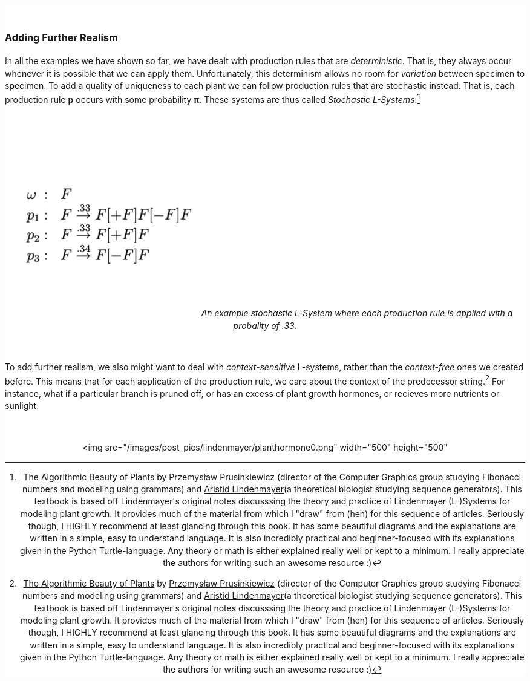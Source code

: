 </center>

<br/> 

### Adding Further Realism

In all the examples we have shown so far, we have dealt with production rules that are *deterministic*.  That is, they always occur whenever it is possible that we can apply them.  Unfortunately, this determinism allows no room for *variation* between specimen to specimen.  To add a quality of uniqueness to each plant we can follow production rules that are stochastic instead.  That is, each production rule **p** occurs with some probability **π**.  These systems are thus called *Stochastic L-Systems*.[^1]

<br/>

<center>

<img src="/images/post_pics/lindenmayer/stochasticsystem.png"
    width="300" 
    height="300"
    >
<em>An example stochastic L-System where each production rule is applied with a probality of .33.</em>

</center>

<br/> 

To add further realism, we also might want to deal with *context-sensitive* L-systems, rather than the *context-free* ones we created before.  This means that for each application of the production rule, we care about the context of the predecessor string.[^1]  For instance, what if a particular branch is pruned off, or has an excess of plant growth hormones, or recieves more nutrients or sunlight.  

<br/>

<center>

<img src="/images/post_pics/lindenmayer/planthormone0.png"
    width="500" 
    height="500"

[^0]: [Handbook of Theoretical Computer Science, Chapter 6: Rewrite Systems](https://www.cs.tau.ac.il/~nachum/papers/survey-draft.pdf) by Nachum Dershowitz and Jean-Pierre Jouannaud.  This provided much of the theory behind the theory of [Rewriting](https://en.wikipedia.org/wiki/Rewriting) and [abstract rewrite systems](https://en.wikipedia.org/wiki/Abstract_rewriting_system).  It specifically goes into depth on ARSs from algebraic, logical, and operational perspectives.  
[^1]: [The Algorithmic Beauty of Plants](http://algorithmicbotany.org/papers/abop/abop.pdf) by [Przemysław Prusinkiewicz](https://en.wikipedia.org/wiki/Przemys%C5%82aw_Prusinkiewicz) (director of the Computer Graphics group studying Fibonacci numbers and modeling using grammars) and [Aristid Lindenmayer](https://en.wikipedia.org/wiki/Aristid_Lindenmayer)(a theoretical biologist studying sequence generators). This textbook is based off Lindenmayer's original notes discusssing the theory and practice of Lindenmayer (L-)Systems for modeling plant growth. It provides much of the material from which I "draw" from (heh) for this sequence of articles.  Seriously though, I HIGHLY recommend at least glancing through this book.  It has some beautiful diagrams and the explanations are written in a simple, easy to understand language.  It is also incredibly practical and beginner-focused with its explanations given in the Python Turtle-language.  Any theory or math is either explained really well or kept to a minimum. I really appreciate the authors for writing such an awesome resource :)
[^3]: Turtle is a cute name that came from the [Logo](https://en.wikipedia.org/wiki/Logo_(programming_language)) educational programming language which was designed to allow for the ability to "create a mathematical land where children could play with words and sentences".  Modeled on LISP and [inspired](https://web.archive.org/web/20090310020335/http://www.erzwiss.uni-hamburg.de/Sonstiges/Logo/logofaqx.htm#FAQ2) by work from AI pioneer, Seymour Papert, and child psychologist, Jean Piaget, it allowed the use of virtual turtles for immediate visual feedback and debugging of graphical programming.  A working turtle robot was soon created and could allow the creation of physical drawings on paper.
[^4]:  Prusinkiewicz focused on an interpretation based on a LOGO-style turtle and presented more examples of fractals and plant-like structures modeled using L-systems. He further explored applications of L-systems with turtle interpretations through realistic modeling of herbaceous plants, description of [kolam patterns](https://en.wikipedia.org/wiki/Kolam) (an art form from Southern India), [synthesis of musical scores](http://algorithmicbotany.org/papers/score.icmc86.pdf), and automatic [generation of spacefilling curves](http://algorithmicbotany.org/papers/fass.html).
[^5]: [How L-Systems Work?](http://www.selcukergen.net/ncca_lsystems_research/lsystems.html) explores the personal research of Selcuk Ergen into L-systems and their applications towards computer graphics.  Though a bit *dated*, I appreciate it for its pockets of information in a really niche area.  It also notably implements 3-dimensional L-systems, but sadly in the outdated [SideFX Houdini v8.1](https://www.sidefx.com/). 
[^6]:  Another interesting relationship that pops out of *Node Rewriting* is its correspondence to [Tiling or Tesselation Problems](https://en.wikipedia.org/wiki/Tessellation) and [Voronoi partitioning](https://en.wikipedia.org/wiki/Voronoi_diagram#Applications) found in a wide variety of fields.  In my particular case, I'd be interested in something like the phenomenon of [Neuronal Tiling](https://en.wikipedia.org/wiki/Neuronal_tiling) in which neurons innervate the same surface or tissue in a nonredundant and tiled pattern that maximizes coverage of the surface and minimizes overlap like found in the case of cell bodies of [retinal cells](https://en.wikipedia.org/wiki/Retinal_ganglion_cell).    
[^7]:  In the paper, [Evolving Artificial Neural Networks through L-System and Evolutionary Computation](https://www.researchgate.net/publication/275964617_Evolving_Artificial_Neural_Networks_through_L-System_and_Evolutionary_Computation_to_be_published_at_IJCNN_2015) by Oliveira et al., they evolve Artificial Neural Networks (ANNs) using a Lindenmayer System with memory that implements the principles of organization, modularity, repetition (multiple use of the same sub-structure), hierarchy (recursive composition of sub-structures), as a metaphor for development of neurons and its connections. In our method, this basic neural codification is integrated to a Genetic Algorithm (GA) that implements the constructive approach found in the evolutionary process, making it closest to the biological ones.
[^8]:  In the paper, [Genetic L-System Programming](https://link.springer.com/chapter/10.1007/3-540-58484-6_277) by Christian Jacob, they present a Genetic L-System Programming (GLP) paradigm for evolutionary creation and development of parallel rewrite systems (L-systems, Lindenmayer-systems) which provide a commonly used formalism to describe developmental processes of natural organisms.  Controlled evolution of complex structures is exemplified by the development of tree structures generated by the movement of a 3D-turtle.
[^9]:  In the paper, [Evolving L-systems to generate virtual creatures](http://www0.cs.ucl.ac.uk/staff/p.bentley/teaching/L6_reading/hornbygalsystems.pdf) by Hornby et al., uses Lindenmayer systems (L-systems) as the encoding of an evolutionaryalgorithm (EA) for creating virtual creatures. Creatures evolved by this system have hundreds of parts, and the use of an L-system as the encoding results in creatures with a more natural look.
[^10]: [This person](https://hackaday.io/project/11721-python-l-system) explores L-Systems in Python using another graphical / visualization package called [Pygame](https://www.pygame.org/wiki/about).  It too is rather easy to learn and would be recommended if you want to get into graphics / game programming because the way they structure their code at the low level uses many similar concepts. I chose to forego this for the sole fact that *Turtle* came pre-installed in Python, so it would be more friendly towards beginners due to the *"batteries included"* philosophy. 
[^11]:  Much of the rendering template I used was built from Gianni Perez's [original implementation](https://github.com/ambron60/l-system-drawing), with fixes and comments based on Prusinkiewicz & Lindenmayer's original textbook[^1] and [this tutorial](https://cgjennings.ca/articles/l-systems/) from Christopher Jennings.  Extra *Production Rules* were based off of an implementation done in an entirely different package [found here](https://hackaday.io/project/11721-python-l-system) and [here](https://cdn.hackaday.io/files/11721501471264/baum.py).  Other tutorials that I did not use, but could prove helpful can be found [here](https://medium.com/analytics-vidhya/generating-fractals-using-lindenmayer-systems-6214dddbe223) and [here](https://medium.com/@abhinav.mahapatra10/python-beginner-diy-make-fractal-trees-b1a0903414a9). 
[^12]: Feel free to also check out [my book review]() of *The Algorithmic Beauty of Plants* on Goodreads!